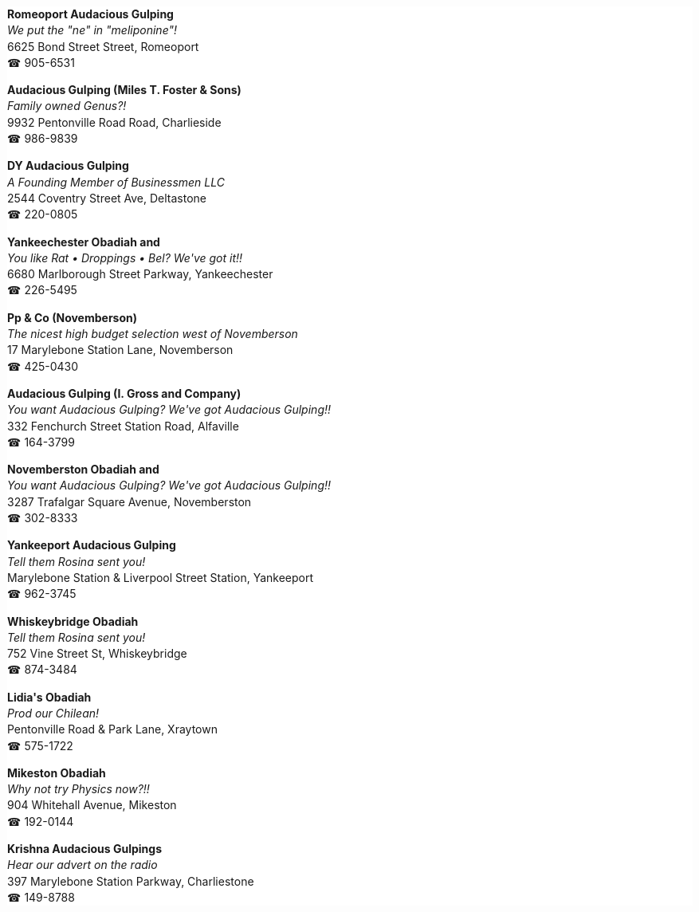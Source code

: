 **Romeoport Audacious Gulping**  
_We put the "ne" in "meliponine"!_  
6625 Bond Street Street, Romeoport  
☎ 905-6531

**Audacious Gulping (Miles T. Foster & Sons)**  
_Family owned Genus?!_  
9932 Pentonville Road Road, Charlieside  
☎ 986-9839

**DY Audacious Gulping**  
_A Founding Member of Businessmen LLC_  
2544 Coventry Street Ave, Deltastone  
☎ 220-0805

**Yankeechester Obadiah and**  
_You like Rat • Droppings • Bel? We've got it!!_  
6680 Marlborough Street Parkway, Yankeechester  
☎ 226-5495

**Pp & Co (Novemberson)**  
_The nicest high budget selection west of Novemberson_  
17 Marylebone Station Lane, Novemberson  
☎ 425-0430

**Audacious Gulping (I. Gross and Company)**  
_You want Audacious Gulping? We've got Audacious Gulping!!_  
332 Fenchurch Street Station Road, Alfaville  
☎ 164-3799

**Novemberston Obadiah and**  
_You want Audacious Gulping? We've got Audacious Gulping!!_  
3287 Trafalgar Square Avenue, Novemberston  
☎ 302-8333

**Yankeeport Audacious Gulping**  
_Tell them Rosina sent you!_  
Marylebone Station & Liverpool Street Station, Yankeeport  
☎ 962-3745

**Whiskeybridge Obadiah**  
_Tell them Rosina sent you!_  
752 Vine Street St, Whiskeybridge  
☎ 874-3484

**Lidia's Obadiah**  
_Prod our Chilean!_  
Pentonville Road & Park Lane, Xraytown  
☎ 575-1722

**Mikeston Obadiah**  
_Why not try Physics now?!!_  
904 Whitehall Avenue, Mikeston  
☎ 192-0144

**Krishna Audacious Gulpings**  
_Hear our advert on the radio_  
397 Marylebone Station Parkway, Charliestone  
☎ 149-8788
